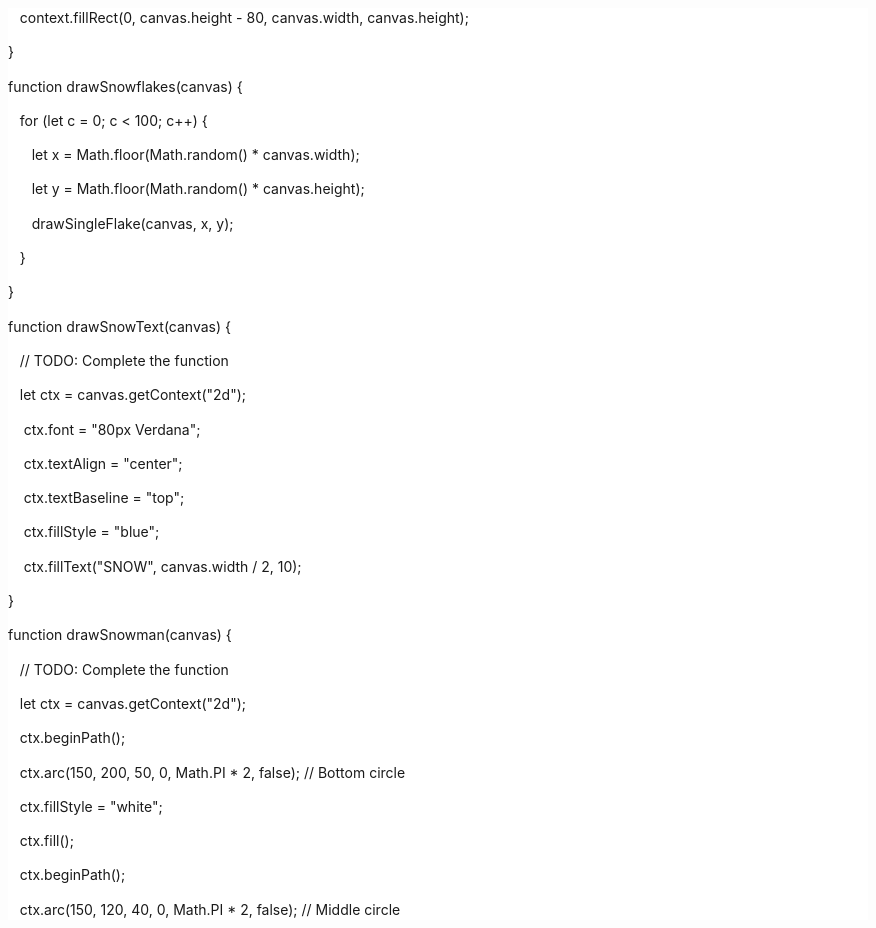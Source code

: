    context.fillRect(0, canvas.height - 80, canvas.width, canvas.height);

}

  

function drawSnowflakes(canvas) {  

   for (let c = 0; c < 100; c++) {

      let x = Math.floor(Math.random() * canvas.width);

      let y = Math.floor(Math.random() * canvas.height);

      drawSingleFlake(canvas, x, y);

   }

}

  

function drawSnowText(canvas) {

   // TODO: Complete the function

   let ctx = canvas.getContext("2d");

  

    ctx.font = "80px Verdana";

    ctx.textAlign = "center";

    ctx.textBaseline = "top";

    ctx.fillStyle = "blue";

  

    ctx.fillText("SNOW", canvas.width / 2, 10);

  

}

  

function drawSnowman(canvas) {

   // TODO: Complete the function

   let ctx = canvas.getContext("2d");

  

   ctx.beginPath();

   ctx.arc(150, 200, 50, 0, Math.PI * 2, false); // Bottom circle

   ctx.fillStyle = "white";

   ctx.fill();

  

   ctx.beginPath();

   ctx.arc(150, 120, 40, 0, Math.PI * 2, false); // Middle circle
